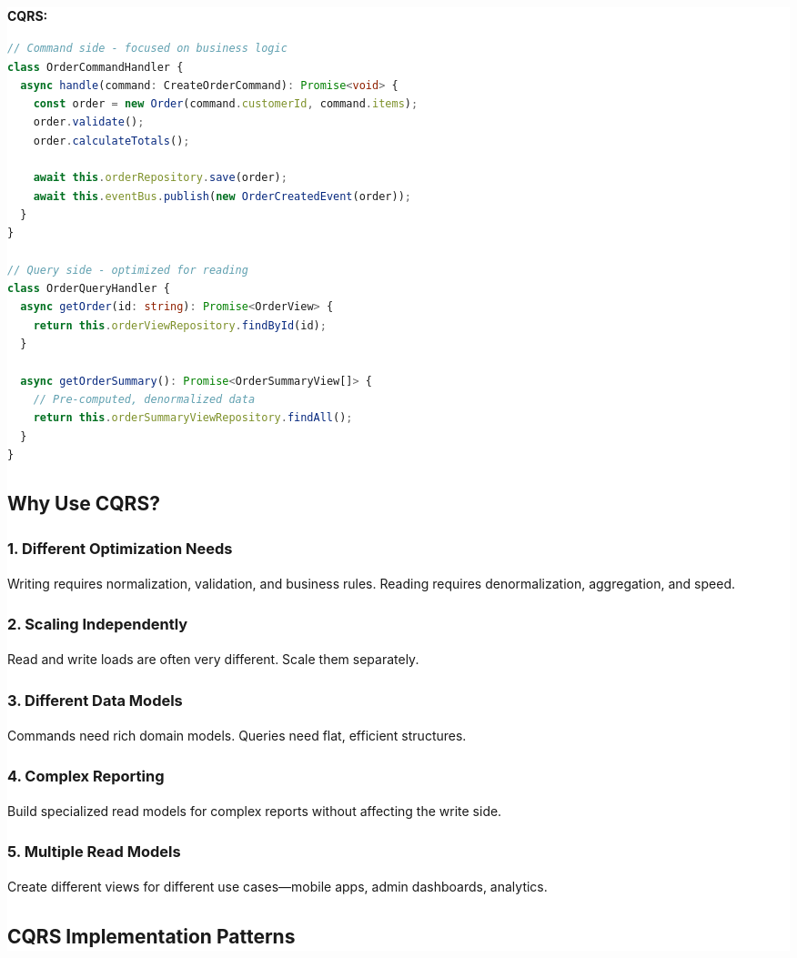**CQRS:**

```typescript
// Command side - focused on business logic
class OrderCommandHandler {
  async handle(command: CreateOrderCommand): Promise<void> {
    const order = new Order(command.customerId, command.items);
    order.validate();
    order.calculateTotals();

    await this.orderRepository.save(order);
    await this.eventBus.publish(new OrderCreatedEvent(order));
  }
}

// Query side - optimized for reading
class OrderQueryHandler {
  async getOrder(id: string): Promise<OrderView> {
    return this.orderViewRepository.findById(id);
  }

  async getOrderSummary(): Promise<OrderSummaryView[]> {
    // Pre-computed, denormalized data
    return this.orderSummaryViewRepository.findAll();
  }
}
```

## Why Use CQRS?

### 1. **Different Optimization Needs**

Writing requires normalization, validation, and business rules. Reading requires denormalization, aggregation, and speed.

### 2. **Scaling Independently**

Read and write loads are often very different. Scale them separately.

### 3. **Different Data Models**

Commands need rich domain models. Queries need flat, efficient structures.

### 4. **Complex Reporting**

Build specialized read models for complex reports without affecting the write side.

### 5. **Multiple Read Models**

Create different views for different use cases—mobile apps, admin dashboards, analytics.

## CQRS Implementation Patterns
